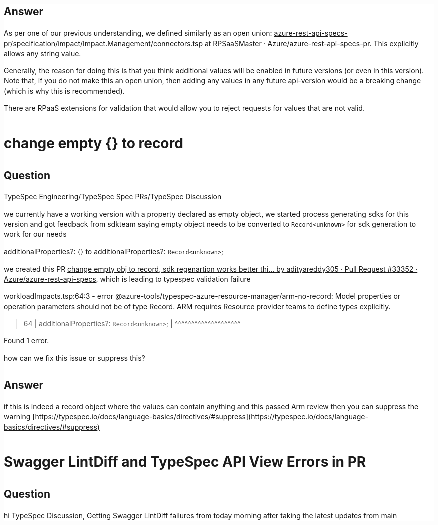 ## Answer
As per one of our previous understanding, we defined similarly as an open union: [azure-rest-api-specs-pr/specification/impact/Impact.Management/connectors.tsp at RPSaaSMaster · Azure/azure-rest-api-specs-pr](https://github.com/Azure/azure-rest-api-specs-pr/blob/RPSaaSMaster/specification/impact/Impact.Management/connectors.tsp#L88-L94).  This explicitly allows any string value.
 
Generally, the reason for doing this is that you think additional values will be enabled in future versions (or even in this version).  Note that, if you do not make this an open union, then adding any values in any future api-version would be a breaking change (which is why this is recommended).
 
There are RPaaS extensions for validation that would allow you to reject requests for values that are not valid.
 
# change empty {} to record<unknown>

## Question 
TypeSpec Engineering/TypeSpec Spec PRs/TypeSpec Discussion
 
we currently have a working version with a property declared as empty object, we started process generating sdks for this version and got feedback from sdkteam  saying empty object needs to be converted to `Record<unknown>` for sdk generation to work for our needs
 
additionalProperties?: {}
to 
 additionalProperties?: `Record<unknown>`;
 
we created this PR [change empty obj to record<unknown>, sdk regenartion works better thi… by adityareddy305 · Pull Request #33352 · Azure/azure-rest-api-specs](https://github.com/Azure/azure-rest-api-specs/pull/33352/checks?check_run_id=39125235332), which is leading to typespec validation failure
 
workloadImpacts.tsp:64:3 - error @azure-tools/typespec-azure-resource-manager/arm-no-record: Model properties or operation parameters should not be of type Record. ARM requires Resource provider teams to define types explicitly.
> 64 |   additionalProperties?: `Record<unknown>`;
     |   ^^^^^^^^^^^^^^^^^^^^
 
Found 1 error.

 
how can we fix this issue  or suppress this?

## Answer
if this is indeed a record object where the values can contain anything and this passed Arm review then you can suppress the warning [https://typespec.io/docs/language-basics/directives/#suppress](https://typespec.io/docs/language-basics/directives/#suppress)

# Swagger LintDiff and TypeSpec API View Errors in PR

## Question 
hi 
TypeSpec Discussion, 
Getting Swagger LintDiff failures from today morning after taking the latest updates from main 

